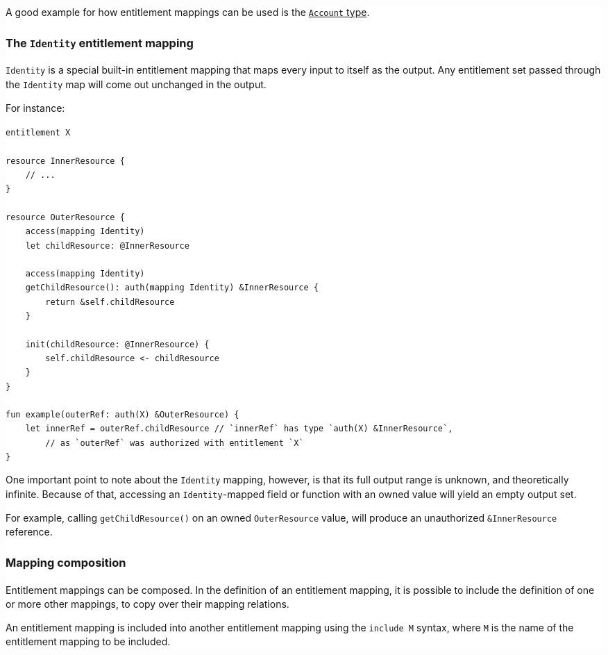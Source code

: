 A good example for how entitlement mappings can be used is the [`Account` type](./accounts/index.mdx).

### The `Identity` entitlement mapping

`Identity` is a special built-in entitlement mapping that maps every input to itself as the output.
Any entitlement set passed through the `Identity` map will come out unchanged in the output.

For instance:

```cadence
entitlement X

resource InnerResource {
    // ...
}

resource OuterResource {
    access(mapping Identity)
    let childResource: @InnerResource

    access(mapping Identity)
    getChildResource(): auth(mapping Identity) &InnerResource {
        return &self.childResource
    }

    init(childResource: @InnerResource) {
        self.childResource <- childResource
    }
}

fun example(outerRef: auth(X) &OuterResource) {
    let innerRef = outerRef.childResource // `innerRef` has type `auth(X) &InnerResource`,
        // as `outerRef` was authorized with entitlement `X`
}
```

One important point to note about the `Identity` mapping, however,
is that its full output range is unknown, and theoretically infinite.
Because of that,
accessing an `Identity`-mapped field or function with an owned value will yield an empty output set.

For example, calling `getChildResource()` on an owned `OuterResource` value,
will produce an unauthorized `&InnerResource` reference.

### Mapping composition

Entitlement mappings can be composed.
In the definition of an entitlement mapping,
it is possible to include the definition of one or more other mappings,
to copy over their mapping relations.

An entitlement mapping is included into another entitlement mapping using the `include M` syntax,
where `M` is the name of the entitlement mapping to be included.
